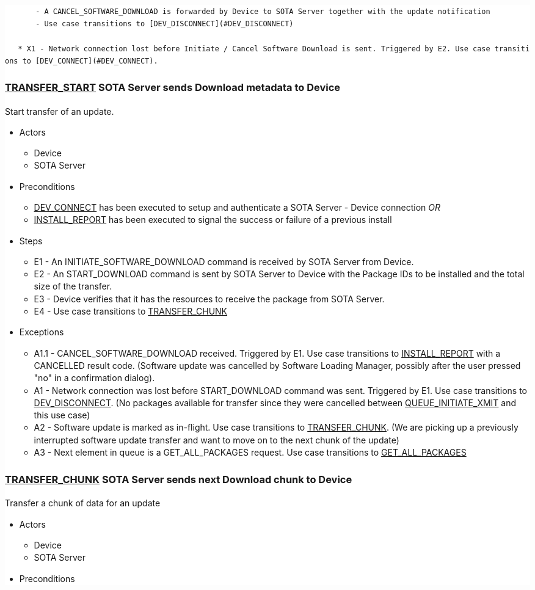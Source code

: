            - A CANCEL_SOFTWARE_DOWNLOAD is forwarded by Device to SOTA Server together with the update notification
           - Use case transitions to [DEV_DISCONNECT](#DEV_DISCONNECT)

       * X1 - Network connection lost before Initiate / Cancel Software Download is sent. Triggered by E2. Use case transitions to [DEV_CONNECT](#DEV_CONNECT).

### <a name="TRANSFER_START">[TRANSFER_START](#TRANSFER_START) SOTA Server sends Download metadata to Device</a>

Start transfer of an update.

   - Actors

       * Device
       * SOTA Server 

   - Preconditions

       * [DEV_CONNECT](#DEV_CONNECT) has been executed to setup and authenticate a SOTA Server - Device connection *OR*
       * [INSTALL_REPORT](#INSTALL_REPORT) has been executed to signal the success or failure of a previous install

   - Steps

       * E1 - An INITIATE_SOFTWARE_DOWNLOAD command is received by SOTA Server from Device.
       * E2 - An START_DOWNLOAD command is sent by SOTA Server to Device with the Package IDs to be installed and the total size of the transfer.
       * E3 - Device verifies that it has the resources to receive the package from SOTA Server.
       * E4 - Use case transitions to [TRANSFER_CHUNK](#TRANSFER_CHUNK)

   - Exceptions

       * A1.1 - CANCEL_SOFTWARE_DOWNLOAD received. Triggered by E1. Use case transitions to [INSTALL_REPORT](#INSTALL_REPORT) with a CANCELLED result code. (Software update was cancelled by Software Loading Manager, possibly after the user pressed "no" in a confirmation dialog).
       * A1 - Network connection was lost before START_DOWNLOAD command was sent. Triggered by E1. Use case transitions to [DEV_DISCONNECT](#DEV_DISCONNECT). (No packages available for transfer since they were cancelled between [QUEUE_INITIATE_XMIT](#QUEUE_INITIATE_XMIT) and this use case)
       * A2 - Software update is marked as in-flight. Use case transitions to [TRANSFER_CHUNK](#TRANSFER_CHUNK). (We are picking up a previously interrupted software update transfer and want to move on to the next chunk of the update)
       * A3 - Next element in queue is a GET_ALL_PACKAGES request. Use case transitions to [GET_ALL_PACKAGES](#GET_ALL_PACKAGES)

### <a name="TRANSFER_CHUNK">[TRANSFER_CHUNK](#TRANSFER_CHUNK) SOTA Server sends next Download chunk to Device</a>

Transfer a chunk of data for an update

   - Actors

       * Device
       * SOTA Server 

   - Preconditions
